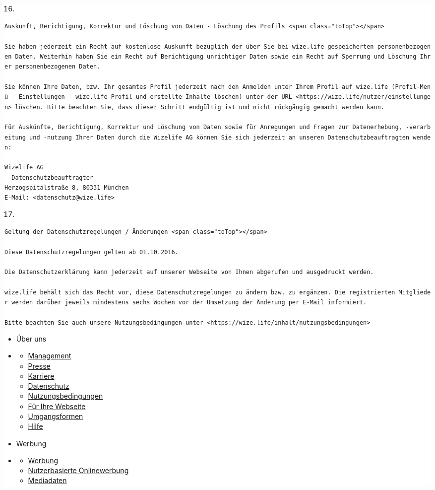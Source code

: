 16. 

    Auskunft, Berichtigung, Korrektur und Löschung von Daten - Löschung des Profils <span class="toTop"></span>

    Sie haben jederzeit ein Recht auf kostenlose Auskunft bezüglich der über Sie bei wize.life gespeicherten personenbezogenen Daten. Weiterhin haben Sie ein Recht auf Berichtigung unrichtiger Daten sowie ein Recht auf Sperrung und Löschung Ihrer personenbezogenen Daten.

    Sie können Ihre Daten, bzw. Ihr gesamtes Profil jederzeit nach den Anmelden unter Ihrem Profil auf wize.life (Profil-Menü - Einstellungen - wize.life-Profil und erstellte Inhalte löschen) unter der URL <https://wize.life/nutzer/einstellungen> löschen. Bitte beachten Sie, dass dieser Schritt endgültig ist und nicht rückgängig gemacht werden kann.

    Für Auskünfte, Berichtigung, Korrektur und Löschung von Daten sowie für Anregungen und Fragen zur Datenerhebung, -verarbeitung und -nutzung Ihrer Daten durch die Wizelife AG können Sie sich jederzeit an unseren Datenschutzbeauftragten wenden:

    Wizelife AG
    – Datenschutzbeauftragter –
    Herzogspitalstraße 8, 80331 München
    E-Mail: <datenschutz@wize.life>

17. 

    Geltung der Datenschutzregelungen / Änderungen <span class="toTop"></span>

    Diese Datenschutzregelungen gelten ab 01.10.2016.

    Die Datenschutzerklärung kann jederzeit auf unserer Webseite von Ihnen abgerufen und ausgedruckt werden.

    wize.life behält sich das Recht vor, diese Datenschutzregelungen zu ändern bzw. zu ergänzen. Die registrierten Mitglieder werden darüber jeweils mindestens sechs Wochen vor der Umsetzung der Änderung per E-Mail informiert.

    Bitte beachten Sie auch unsere Nutzungsbedingungen unter <https://wize.life/inhalt/nutzungsbedingungen>

-   <span class="lt-lg"><span class="ic font-icon-angle-right"></span></span>Über uns
-   -   [Management](/inhalt/b2b)
    -   [Presse](/inhalt/b2b/pressemeldungen)
    -   [Karriere](/inhalt/b2b/stellenangebote)

    <!-- -->

    -   [Datenschutz](/inhalt/datenschutzhinweise)
    -   [Nutzungsbedingungen](/inhalt/nutzungsbedingungen)
    -   [Für Ihre Webseite](/inhalt/fuer-ihre-webseite)

    <!-- -->

    -   [Umgangsformen](/inhalt/umgangsformen)
    -   [Hilfe](/inhalt/hilfe)



-   <span class="lt-lg"><span class="ic font-icon-angle-right"></span></span>Werbung
-   -   [Werbung](/inhalt/b2b/werbung-und-kommunikation)
    -   [Nutzerbasierte Onlinewerbung](http://ems.guj.de/service/oba)
    -   [Mediadaten](/mediadaten)
